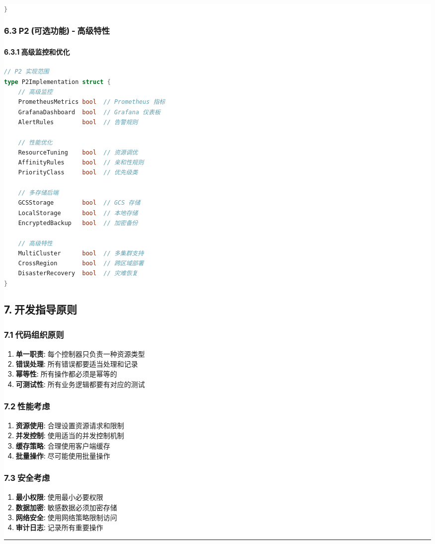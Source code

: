 ```go
}
```

### 6.3 P2 (可选功能) - 高级特性

#### 6.3.1 高级监控和优化
```go
// P2 实现范围
type P2Implementation struct {
    // 高级监控
    PrometheusMetrics bool  // Prometheus 指标
    GrafanaDashboard  bool  // Grafana 仪表板
    AlertRules        bool  // 告警规则

    // 性能优化
    ResourceTuning    bool  // 资源调优
    AffinityRules     bool  // 亲和性规则
    PriorityClass     bool  // 优先级类

    // 多存储后端
    GCSStorage        bool  // GCS 存储
    LocalStorage      bool  // 本地存储
    EncryptedBackup   bool  // 加密备份

    // 高级特性
    MultiCluster      bool  // 多集群支持
    CrossRegion       bool  // 跨区域部署
    DisasterRecovery  bool  // 灾难恢复
}
```

## 7. 开发指导原则

### 7.1 代码组织原则
1. **单一职责**: 每个控制器只负责一种资源类型
2. **错误处理**: 所有错误都要适当处理和记录
3. **幂等性**: 所有操作都必须是幂等的
4. **可测试性**: 所有业务逻辑都要有对应的测试

### 7.2 性能考虑
1. **资源使用**: 合理设置资源请求和限制
2. **并发控制**: 使用适当的并发控制机制
3. **缓存策略**: 合理使用客户端缓存
4. **批量操作**: 尽可能使用批量操作

### 7.3 安全考虑
1. **最小权限**: 使用最小必要权限
2. **数据加密**: 敏感数据必须加密存储
3. **网络安全**: 使用网络策略限制访问
4. **审计日志**: 记录所有重要操作

---